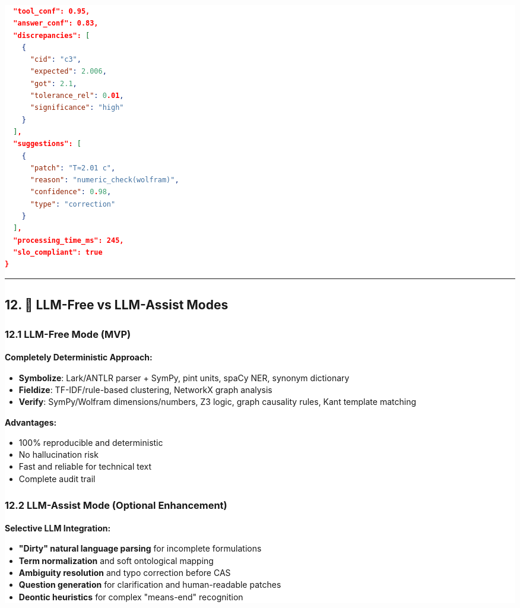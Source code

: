 ```json
  "tool_conf": 0.95,
  "answer_conf": 0.83,
  "discrepancies": [
    {
      "cid": "c3",
      "expected": 2.006,
      "got": 2.1,
      "tolerance_rel": 0.01,
      "significance": "high"
    }
  ],
  "suggestions": [
    {
      "patch": "T≈2.01 c",
      "reason": "numeric_check(wolfram)",
      "confidence": 0.98,
      "type": "correction"
    }
  ],
  "processing_time_ms": 245,
  "slo_compliant": true
}
```

---

## 12. 🔄 **LLM-Free vs LLM-Assist Modes**

### **12.1 LLM-Free Mode (MVP)**

**Completely Deterministic Approach:**
- **Symbolize**: Lark/ANTLR parser + SymPy, pint units, spaCy NER, synonym dictionary
- **Fieldize**: TF-IDF/rule-based clustering, NetworkX graph analysis  
- **Verify**: SymPy/Wolfram dimensions/numbers, Z3 logic, graph causality rules, Kant template matching

**Advantages:**
- 100% reproducible and deterministic
- No hallucination risk
- Fast and reliable for technical text
- Complete audit trail

### **12.2 LLM-Assist Mode (Optional Enhancement)**

**Selective LLM Integration:**
- **"Dirty" natural language parsing** for incomplete formulations
- **Term normalization** and soft ontological mapping
- **Ambiguity resolution** and typo correction before CAS
- **Question generation** for clarification and human-readable patches
- **Deontic heuristics** for complex "means-end" recognition
